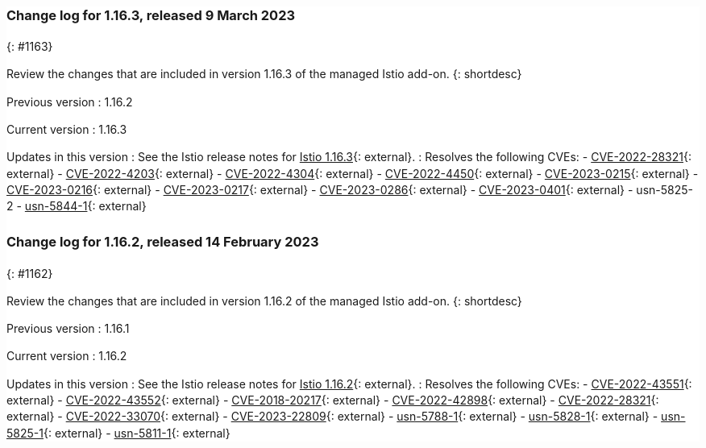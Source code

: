 
### Change log for 1.16.3, released 9 March 2023
{: #1163}

Review the changes that are included in version 1.16.3 of the managed Istio add-on.
{: shortdesc}

Previous version
:   1.16.2

Current version
:   1.16.3

Updates in this version
:   See the Istio release notes for [Istio 1.16.3](https://istio.io/latest/news/releases/1.16.x/announcing-1.16.3/.){: external}.
:   Resolves the following CVEs:
    - [CVE-2022-28321](https://www.cve.org/CVERecord?id=CVE-2022-28321){: external}
    - [CVE-2022-4203](https://www.cve.org/CVERecord?id=CVE-2022-4203){: external}
    - [CVE-2022-4304](https://www.cve.org/CVERecord?id=CVE-2022-4304){: external}
    - [CVE-2022-4450](https://www.cve.org/CVERecord?id=CVE-2022-4450){: external}
    - [CVE-2023-0215](https://www.cve.org/CVERecord?id=CVE-2023-0215){: external} 
    - [CVE-2023-0216](https://www.cve.org/CVERecord?id=CVE-2023-0216){: external}
    - [CVE-2023-0217](https://www.cve.org/CVERecord?id=CVE-2023-0217){: external}
    - [CVE-2023-0286](https://www.cve.org/CVERecord?id=CVE-2023-0286){: external}
    - [CVE-2023-0401](https://www.cve.org/CVERecord?id=CVE-2023-0401){: external}
    - usn-5825-2
    - [usn-5844-1](https://ubuntu.com/security/notices/USN-5844-1){: external}

### Change log for 1.16.2, released 14 February 2023
{: #1162}

Review the changes that are included in version 1.16.2 of the managed Istio add-on.
{: shortdesc}

Previous version
:   1.16.1

Current version
:   1.16.2

Updates in this version
:   See the Istio release notes for [Istio 1.16.2](https://istio.io/latest/news/releases/1.16.x/announcing-1.16.2/.){: external}.
:   Resolves the following CVEs:
    - [CVE-2022-43551](https://www.cve.org/CVERecord?id=CVE-2022-43551){: external}
    - [CVE-2022-43552](https://www.cve.org/CVERecord?id=CVE-2022-43552){: external}
    - [CVE-2018-20217](https://www.cve.org/CVERecord?id=CVE-2018-20217){: external}
    - [CVE-2022-42898](https://www.cve.org/CVERecord?id=CVE-2022-42898){: external}
    - [CVE-2022-28321](https://www.cve.org/CVERecord?id=CVE-2022-28321){: external}
    - [CVE-2022-33070](https://www.cve.org/CVERecord?id=CVE-2022-33070){: external}
    - [CVE-2023-22809](https://www.cve.org/CVERecord?id=CVE-2022-43551){: external}
    - [usn-5788-1](https://ubuntu.com/security/notices/USN-5788-1){: external}
    - [usn-5828-1](https://ubuntu.com/security/notices/USN-5828-1){: external}
    - [usn-5825-1](https://ubuntu.com/security/notices/USN-5825-1){: external}
    - [usn-5811-1](https://ubuntu.com/security/notices/USN-5811-1){: external}

